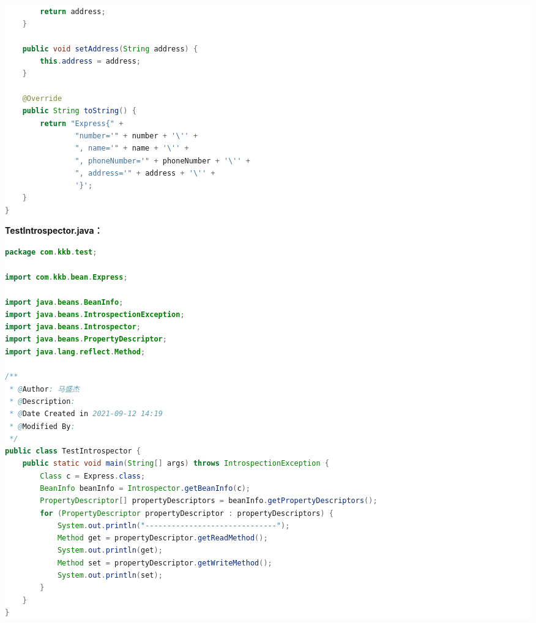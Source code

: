 ```java
        return address;
    }

    public void setAddress(String address) {
        this.address = address;
    }

    @Override
    public String toString() {
        return "Express{" +
                "number='" + number + '\'' +
                ", name='" + name + '\'' +
                ", phoneNumber='" + phoneNumber + '\'' +
                ", address='" + address + '\'' +
                '}';
    }
}
```

**TestIntrospector.java：**

```java
package com.kkb.test;

import com.kkb.bean.Express;

import java.beans.BeanInfo;
import java.beans.IntrospectionException;
import java.beans.Introspector;
import java.beans.PropertyDescriptor;
import java.lang.reflect.Method;

/**
 * @Author: 马盛杰
 * @Description:
 * @Date Created in 2021-09-12 14:19
 * @Modified By:
 */
public class TestIntrospector {
    public static void main(String[] args) throws IntrospectionException {
        Class c = Express.class;
        BeanInfo beanInfo = Introspector.getBeanInfo(c);
        PropertyDescriptor[] propertyDescriptors = beanInfo.getPropertyDescriptors();
        for (PropertyDescriptor propertyDescriptor : propertyDescriptors) {
            System.out.println("------------------------------");
            Method get = propertyDescriptor.getReadMethod();
            System.out.println(get);
            Method set = propertyDescriptor.getWriteMethod();
            System.out.println(set);
        }
    }
}
```
